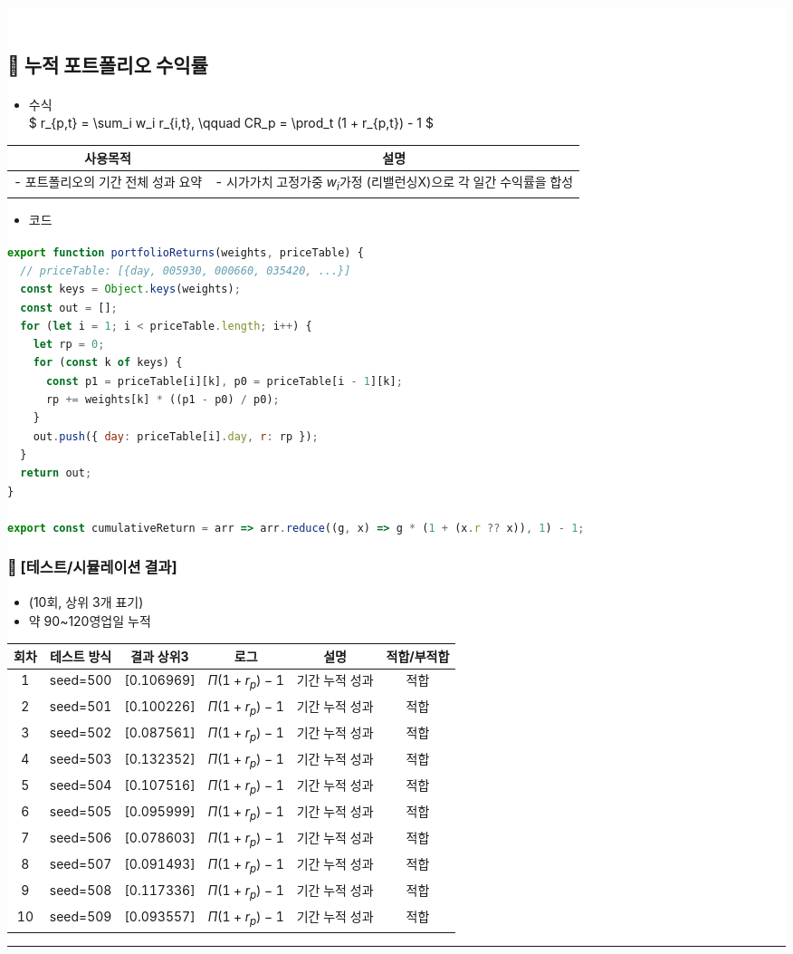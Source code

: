 <br>


## 🔶 누적 포트폴리오 수익률


- 수식 <br>
$
r_{p,t} = \sum_i w_i r_{i,t}, \qquad
CR_p = \prod_t (1 + r_{p,t}) - 1
$

| 사용목적 | 설명 |
| --- | --- |
| - 포트폴리오의 기간 전체 성과 요약 | - 시가가치 고정가중 $w_i$가정 (리밸런싱X)으로 각 일간 수익률을 합성

- 코드
```js
export function portfolioReturns(weights, priceTable) {
  // priceTable: [{day, 005930, 000660, 035420, ...}]
  const keys = Object.keys(weights);
  const out = [];
  for (let i = 1; i < priceTable.length; i++) {
    let rp = 0;
    for (const k of keys) {
      const p1 = priceTable[i][k], p0 = priceTable[i - 1][k];
      rp += weights[k] * ((p1 - p0) / p0);
    }
    out.push({ day: priceTable[i].day, r: rp });
  }
  return out;
}

export const cumulativeReturn = arr => arr.reduce((g, x) => g * (1 + (x.r ?? x)), 1) - 1;
```

### 🔷 [테스트/시뮬레이션 결과]
- (10회, 상위 3개 표기)
- 약 90~120영업일 누적

| 회차 | 테스트 방식   | 결과 상위3      | 로그          | 설명       | 적합/부적합 |
| :-: | -------- | ----------- | ----------- | -------- | :------: |
|  1 | seed=500 | \[0.106969] | $Π(1+r_p)−1$ | 기간 누적 성과 | 적합     |
|  2 | seed=501 | \[0.100226] | $Π(1+r_p)−1$          | 기간 누적 성과       | 적합     |
|  3 | seed=502 | \[0.087561] | $Π(1+r_p)−1$          | 기간 누적 성과       | 적합     |
|  4 | seed=503 | \[0.132352] | $Π(1+r_p)−1$          | 기간 누적 성과       | 적합     |
|  5 | seed=504 | \[0.107516] | $Π(1+r_p)−1$          | 기간 누적 성과       | 적합     |
|  6 | seed=505 | \[0.095999] | $Π(1+r_p)−1$          | 기간 누적 성과       | 적합     |
|  7 | seed=506 | \[0.078603] | $Π(1+r_p)−1$          | 기간 누적 성과       | 적합     |
|  8 | seed=507 | \[0.091493] | $Π(1+r_p)−1$          | 기간 누적 성과       | 적합     |
|  9 | seed=508 | \[0.117336] | $Π(1+r_p)−1$          | 기간 누적 성과       | 적합     |
| 10 | seed=509 | \[0.093557] | $Π(1+r_p)−1$          | 기간 누적 성과       | 적합     |
-----
